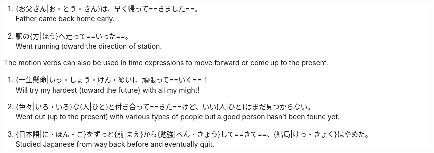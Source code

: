 1. {お父さん|お・とう・さん}は、早く帰って==きました==。  
   Father came back home early.

1. 駅の{方|ほう}へ走って==いった==。  
   Went running toward the direction of station.

The motion verbs can also be used in time expressions to move forward or come up to the present.

1. {一生懸命|いっ・しょう・けん・めい}、頑張って==いく==！  
   Will try my hardest (toward the future) with all my might!

1. {色々|いろ・いろ}な{人|ひと}と付き合って==きた==けど、いい{人|ひと}はまだ見つからない。  
   Went out (up to the present) with various types of people but a good person hasn’t been found yet.

1. {日本語|に・ほん・ご}をずっと{前|まえ}から{勉強|べん・きょう}して==きて==、{結局|けっ・きょく}はやめた。  
   Studied Japanese from way back before and eventually quit.
